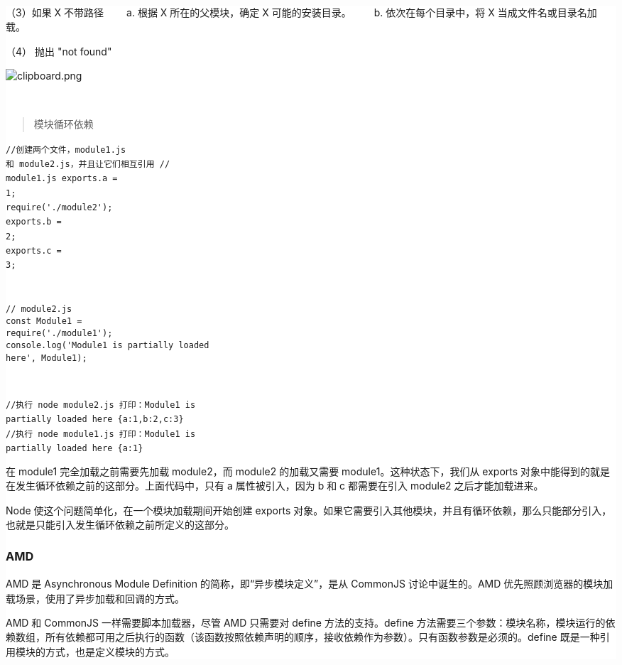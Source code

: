 （<span class="hljs-number">3</span>）如果 X 不带路径 
　　<span class="hljs-selector-tag">a</span>. 根据 X 所在的父模块，确定 X 可能的安装目录。 
　　<span class="hljs-selector-tag">b</span>. 依次在每个目录中，将 X 当成文件名或目录名加载。

（<span class="hljs-number">4</span>） 抛出 <span class="hljs-string">"not found"</span></code></pre>
<p><span class="img-wrap"><img data-src="/img/bV0sHG?w=479&amp;h=601" src="https://static.alili.tech/img/bV0sHG?w=479&amp;h=601" alt="clipboard.png" title="clipboard.png" style="cursor: pointer;"></span></p>
<p><br></p>
<blockquote>模块循环依赖</blockquote>
<div class="widget-codetool" style="display:none;">
      <div class="widget-codetool--inner">
      <span class="selectCode code-tool" data-toggle="tooltip" data-placement="top" title="" data-original-title="全选"></span>
      <span type="button" class="copyCode code-tool" data-toggle="tooltip" data-placement="top" data-clipboard-text="//创建两个文件，module1.js 和 module2.js，并且让它们相互引用
// module1.js
exports.a = 1;
require('./module2');
exports.b = 2;
exports.c = 3;

// module2.js
const Module1 = require('./module1');
console.log('Module1 is partially loaded here', Module1);

//执行 node module2.js 打印：Module1 is partially loaded here {a:1,b:2,c:3}
//执行 node module1.js 打印：Module1 is partially loaded here {a:1}" title="" data-original-title="复制"></span>
      <span type="button" class="saveToNote code-tool" data-toggle="tooltip" data-placement="top" title="" data-original-title="放进笔记"></span>
      </div>
      </div><pre class="hljs delphi"><code><span class="hljs-comment">//创建两个文件，module1.js 和 module2.js，并且让它们相互引用</span>
<span class="hljs-comment">// module1.js</span>
<span class="hljs-keyword">exports</span>.a = <span class="hljs-number">1</span>;
require(<span class="hljs-string">'./module2'</span>);
<span class="hljs-keyword">exports</span>.b = <span class="hljs-number">2</span>;
<span class="hljs-keyword">exports</span>.c = <span class="hljs-number">3</span>;

<span class="hljs-comment">// module2.js</span>
<span class="hljs-keyword">const</span> Module1 = require(<span class="hljs-string">'./module1'</span>);
console.log(<span class="hljs-string">'Module1 is partially loaded here'</span>, Module1);

<span class="hljs-comment">//执行 node module2.js 打印：Module1 is partially loaded here {a:1,b:2,c:3}</span>
<span class="hljs-comment">//执行 node module1.js 打印：Module1 is partially loaded here {a:1}</span></code></pre>
<p>在 module1 完全加载之前需要先加载 module2，而 module2 的加载又需要 module1。这种状态下，我们从 exports 对象中能得到的就是在发生循环依赖之前的这部分。上面代码中，只有 a 属性被引入，因为 b 和 c 都需要在引入 module2 之后才能加载进来。</p>
<p>Node 使这个问题简单化，在一个模块加载期间开始创建 exports 对象。如果它需要引入其他模块，并且有循环依赖，那么只能部分引入，也就是只能引入发生循环依赖之前所定义的这部分。</p>
<h3 id="articleHeader3">AMD</h3>
<p>AMD 是 Asynchronous Module Definition 的简称，即“异步模块定义”，是从 CommonJS 讨论中诞生的。AMD 优先照顾浏览器的模块加载场景，使用了异步加载和回调的方式。  </p>
<p>AMD 和 CommonJS 一样需要脚本加载器，尽管 AMD 只需要对 define 方法的支持。define 方法需要三个参数：模块名称，模块运行的依赖数组，所有依赖都可用之后执行的函数（该函数按照依赖声明的顺序，接收依赖作为参数）。只有函数参数是必须的。define 既是一种引用模块的方式，也是定义模块的方式。</p>
<div class="widget-codetool" style="display:none;">
      <div class="widget-codetool--inner">
      <span class="selectCode code-tool" data-toggle="tooltip" data-placement="top" title="" data-original-title="全选"></span>
      <span type="button" class="copyCode code-tool" data-toggle="tooltip" data-placement="top" data-clipboard-text="// file lib/sayModule.js
define(function (){
    return {
        sayHello: function () {
            console.log('hello');